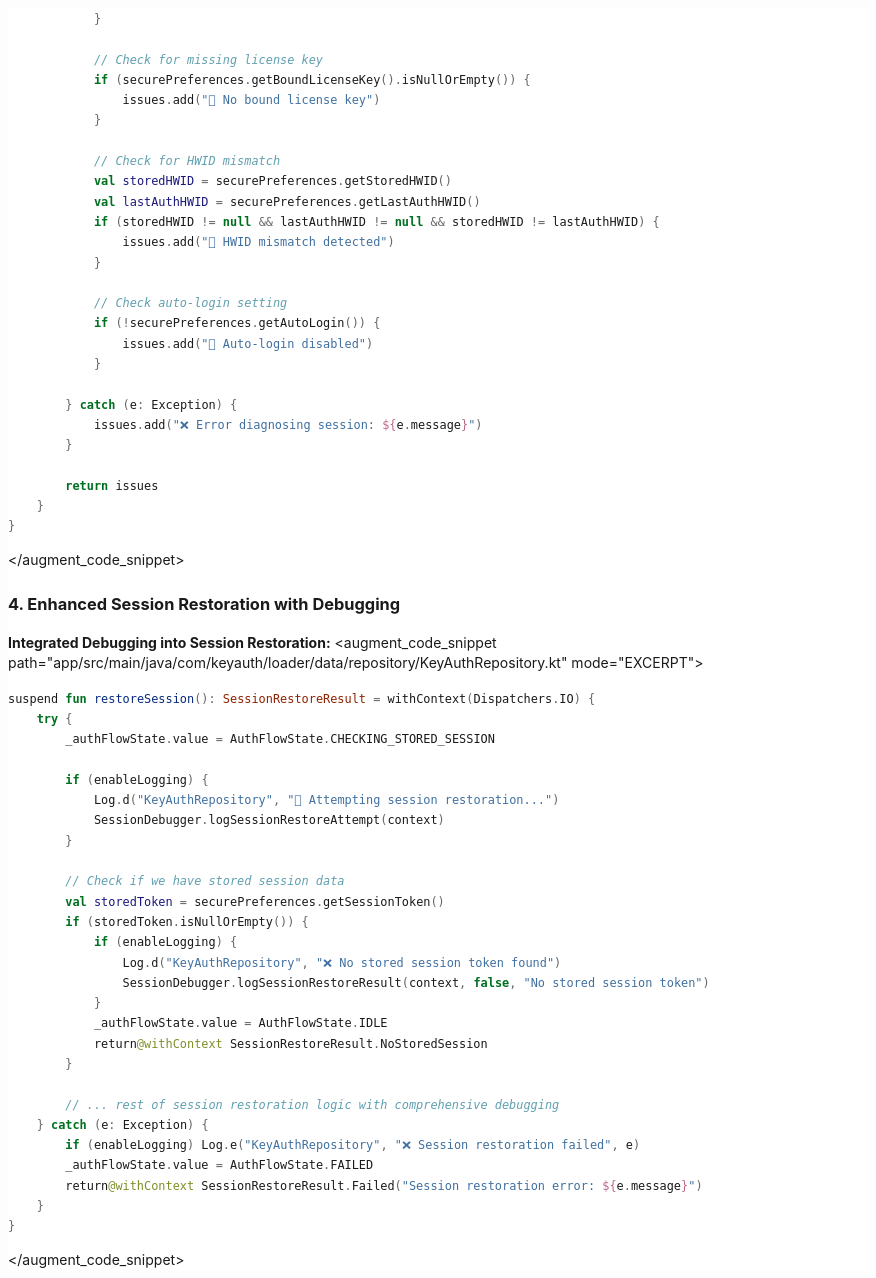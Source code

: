 ```kotlin
            }
            
            // Check for missing license key
            if (securePreferences.getBoundLicenseKey().isNullOrEmpty()) {
                issues.add("🎫 No bound license key")
            }
            
            // Check for HWID mismatch
            val storedHWID = securePreferences.getStoredHWID()
            val lastAuthHWID = securePreferences.getLastAuthHWID()
            if (storedHWID != null && lastAuthHWID != null && storedHWID != lastAuthHWID) {
                issues.add("🔑 HWID mismatch detected")
            }
            
            // Check auto-login setting
            if (!securePreferences.getAutoLogin()) {
                issues.add("🔄 Auto-login disabled")
            }
            
        } catch (e: Exception) {
            issues.add("❌ Error diagnosing session: ${e.message}")
        }
        
        return issues
    }
}
```
</augment_code_snippet>

### **4. Enhanced Session Restoration with Debugging**

**Integrated Debugging into Session Restoration:**
<augment_code_snippet path="app/src/main/java/com/keyauth/loader/data/repository/KeyAuthRepository.kt" mode="EXCERPT">
```kotlin
suspend fun restoreSession(): SessionRestoreResult = withContext(Dispatchers.IO) {
    try {
        _authFlowState.value = AuthFlowState.CHECKING_STORED_SESSION

        if (enableLogging) {
            Log.d("KeyAuthRepository", "🔄 Attempting session restoration...")
            SessionDebugger.logSessionRestoreAttempt(context)
        }

        // Check if we have stored session data
        val storedToken = securePreferences.getSessionToken()
        if (storedToken.isNullOrEmpty()) {
            if (enableLogging) {
                Log.d("KeyAuthRepository", "❌ No stored session token found")
                SessionDebugger.logSessionRestoreResult(context, false, "No stored session token")
            }
            _authFlowState.value = AuthFlowState.IDLE
            return@withContext SessionRestoreResult.NoStoredSession
        }
        
        // ... rest of session restoration logic with comprehensive debugging
    } catch (e: Exception) {
        if (enableLogging) Log.e("KeyAuthRepository", "❌ Session restoration failed", e)
        _authFlowState.value = AuthFlowState.FAILED
        return@withContext SessionRestoreResult.Failed("Session restoration error: ${e.message}")
    }
}
```
</augment_code_snippet>
